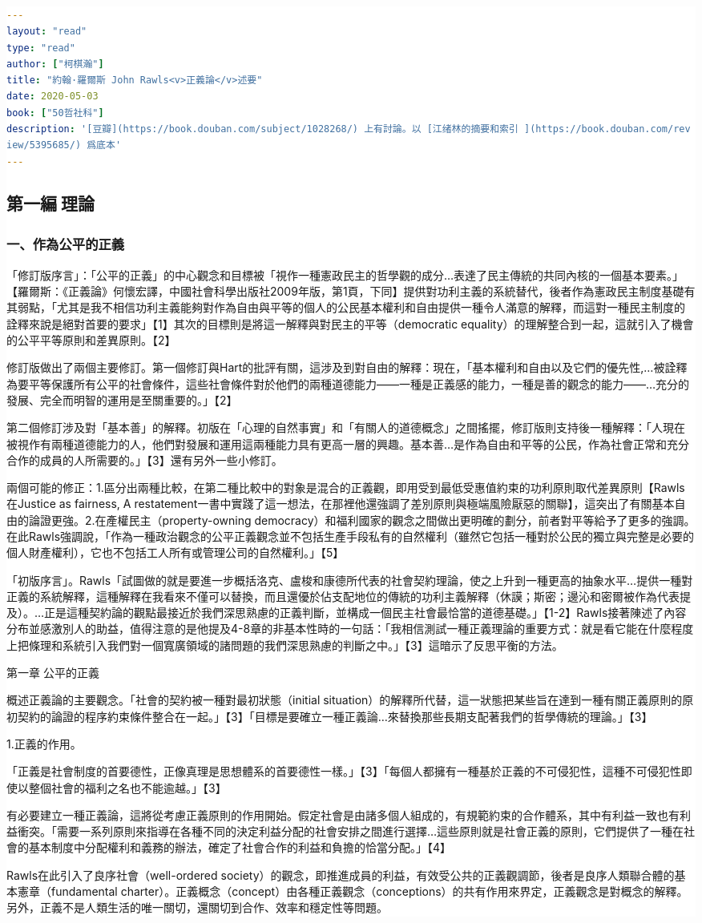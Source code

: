 ```yaml
---
layout: "read"
type: "read"
author: ["柯棋瀚"]
title: "約翰·羅爾斯 John Rawls<v>正義論</v>述要"
date: 2020-05-03
book: ["50哲社科"]
description: '[豆瓣](https://book.douban.com/subject/1028268/) 上有討論。以 [江绪林的摘要和索引 ](https://book.douban.com/review/5395685/) 爲底本'
---
```


## 第一編 理論

### 一、作為公平的正義

「修訂版序言」：「公平的正義」的中心觀念和目標被「視作一種憲政民主的哲學觀的成分…表達了民主傳統的共同內核的一個基本要素。」【羅爾斯：《正義論》何懷宏譯，中國社會科學出版社2009年版，第1頁，下同】提供對功利主義的系統替代，後者作為憲政民主制度基礎有其弱點，「尤其是我不相信功利主義能夠對作為自由與平等的個人的公民基本權利和自由提供一種令人滿意的解釋，而這對一種民主制度的詮釋來說是絕對首要的要求」【1】其次的目標則是將這一解釋與對民主的平等（democratic equality）的理解整合到一起，這就引入了機會的公平平等原則和差異原則。【2】

修訂版做出了兩個主要修訂。第一個修訂與Hart的批評有關，這涉及到對自由的解釋：現在，「基本權利和自由以及它們的優先性,…被詮釋為要平等保護所有公平的社會條件，這些社會條件對於他們的兩種道德能力——一種是正義感的能力，一種是善的觀念的能力——…充分的發展、完全而明智的運用是至關重要的。」【2】

第二個修訂涉及對「基本善」的解釋。初版在「心理的自然事實」和「有關人的道德概念」之間搖擺，修訂版則支持後一種解釋：「人現在被視作有兩種道德能力的人，他們對發展和運用這兩種能力具有更高一層的興趣。基本善…是作為自由和平等的公民，作為社會正常和充分合作的成員的人所需要的。」【3】還有另外一些小修訂。

兩個可能的修正：1.區分出兩種比較，在第二種比較中的對象是混合的正義觀，即用受到最低受惠值約束的功利原則取代差異原則【Rawls在Justice as fairness, A  restatement一書中實踐了這一想法，在那裡他還強調了差別原則與極端風險厭惡的關聯】，這突出了有關基本自由的論證更強。2.在產權民主（property-owning  democracy）和福利國家的觀念之間做出更明確的劃分，前者對平等給予了更多的強調。在此Rawls強調說，「作為一種政治觀念的公平正義觀念並不包括生產手段私有的自然權利（雖然它包括一種對於公民的獨立與完整是必要的個人財產權利），它也不包括工人所有或管理公司的自然權利。」【5】

 

「初版序言」。Rawls「試圖做的就是要進一步概括洛克、盧梭和康德所代表的社會契約理論，使之上升到一種更高的抽象水平…提供一種對正義的系統解釋，這種解釋在我看來不僅可以替換，而且還優於佔支配地位的傳統的功利主義解釋（休謨；斯密；邊沁和密爾被作為代表提及）。…正是這種契約論的觀點最接近於我們深思熟慮的正義判斷，並構成一個民主社會最恰當的道德基礎。」【1-2】Rawls接著陳述了內容分布並感激別人的助益，值得注意的是他提及4-8章的非基本性時的一句話：「我相信測試一種正義理論的重要方式：就是看它能在什麼程度上把條理和系統引入我們對一個寬廣領域的諸問題的我們深思熟慮的判斷之中。」【3】這暗示了反思平衡的方法。

 

第一章 公平的正義

概述正義論的主要觀念。「社會的契約被一種對最初狀態（initial  situation）的解釋所代替，這一狀態把某些旨在達到一種有關正義原則的原初契約的論證的程序約束條件整合在一起。」【3】「目標是要確立一種正義論…來替換那些長期支配著我們的哲學傳統的理論。」【3】

 

1.正義的作用。

「正義是社會制度的首要德性，正像真理是思想體系的首要德性一樣。」【3】「每個人都擁有一種基於正義的不可侵犯性，這種不可侵犯性即使以整個社會的福利之名也不能逾越。」【3】

有必要建立一種正義論，這將從考慮正義原則的作用開始。假定社會是由諸多個人組成的，有規範約束的合作體系，其中有利益一致也有利益衝突。「需要一系列原則來指導在各種不同的決定利益分配的社會安排之間進行選擇…這些原則就是社會正義的原則，它們提供了一種在社會的基本制度中分配權利和義務的辦法，確定了社會合作的利益和負擔的恰當分配。」【4】

Rawls在此引入了良序社會（well-ordered society）的觀念，即推進成員的利益，有效受公共的正義觀調節，後者是良序人類聯合體的基本憲章（fundamental  charter）。正義概念（concept）由各種正義觀念（conceptions）的共有作用來界定，正義觀念是對概念的解釋。另外，正義不是人類生活的唯一關切，還關切到合作、效率和穩定性等問題。
